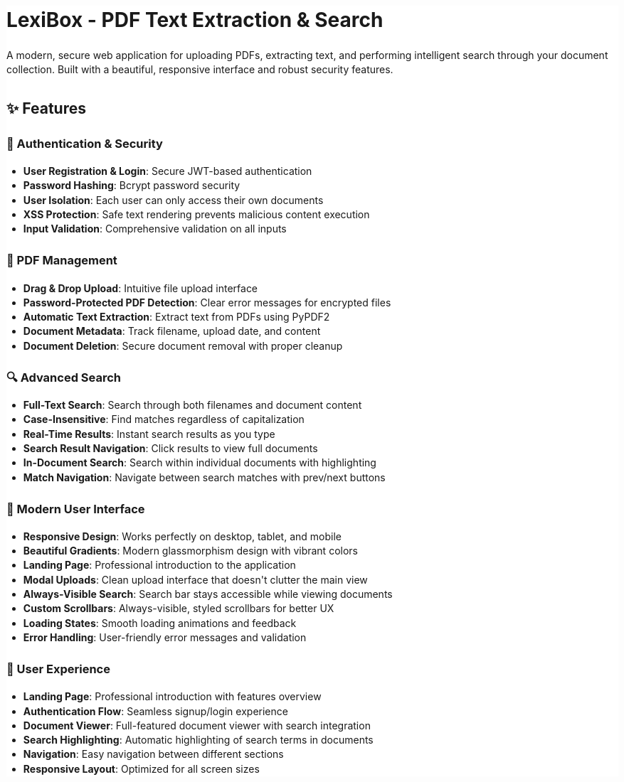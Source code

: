 # LexiBox - PDF Text Extraction & Search

A modern, secure web application for uploading PDFs, extracting text, and performing intelligent search through your document collection. Built with a beautiful, responsive interface and robust security features.

## ✨ Features

### 🔐 Authentication & Security
- **User Registration & Login**: Secure JWT-based authentication
- **Password Hashing**: Bcrypt password security
- **User Isolation**: Each user can only access their own documents
- **XSS Protection**: Safe text rendering prevents malicious content execution
- **Input Validation**: Comprehensive validation on all inputs

### 📄 PDF Management
- **Drag & Drop Upload**: Intuitive file upload interface
- **Password-Protected PDF Detection**: Clear error messages for encrypted files
- **Automatic Text Extraction**: Extract text from PDFs using PyPDF2
- **Document Metadata**: Track filename, upload date, and content
- **Document Deletion**: Secure document removal with proper cleanup

### 🔍 Advanced Search
- **Full-Text Search**: Search through both filenames and document content
- **Case-Insensitive**: Find matches regardless of capitalization
- **Real-Time Results**: Instant search results as you type
- **Search Result Navigation**: Click results to view full documents
- **In-Document Search**: Search within individual documents with highlighting
- **Match Navigation**: Navigate between search matches with prev/next buttons

### 🎨 Modern User Interface
- **Responsive Design**: Works perfectly on desktop, tablet, and mobile
- **Beautiful Gradients**: Modern glassmorphism design with vibrant colors
- **Landing Page**: Professional introduction to the application
- **Modal Uploads**: Clean upload interface that doesn't clutter the main view
- **Always-Visible Search**: Search bar stays accessible while viewing documents
- **Custom Scrollbars**: Always-visible, styled scrollbars for better UX
- **Loading States**: Smooth loading animations and feedback
- **Error Handling**: User-friendly error messages and validation

### 📱 User Experience
- **Landing Page**: Professional introduction with features overview
- **Authentication Flow**: Seamless signup/login experience
- **Document Viewer**: Full-featured document viewer with search integration
- **Search Highlighting**: Automatic highlighting of search terms in documents
- **Navigation**: Easy navigation between different sections
- **Responsive Layout**: Optimized for all screen sizes

